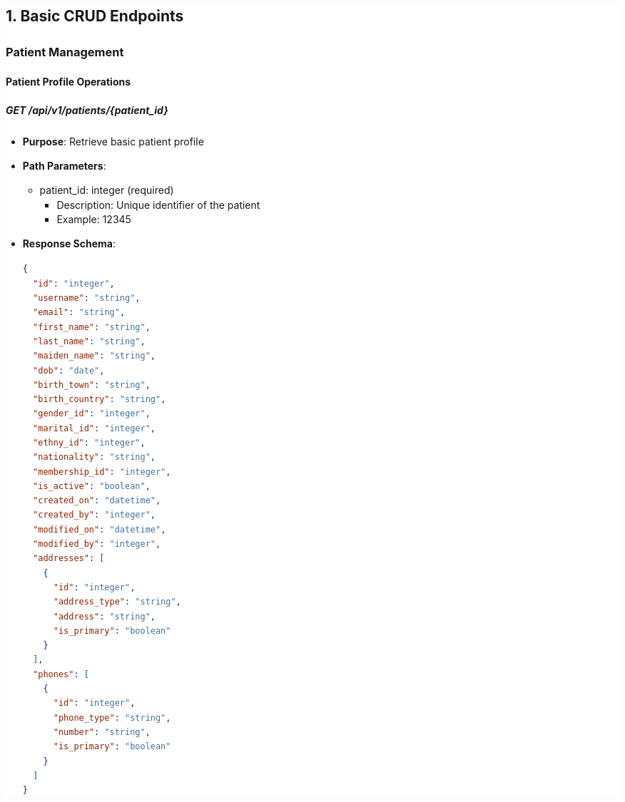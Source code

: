 ## 1. Basic CRUD Endpoints

### Patient Management

#### Patient Profile Operations

##### GET /api/v1/patients/{patient_id}

- **Purpose**: Retrieve basic patient profile
- **Path Parameters**:
  - patient_id: integer (required)
    - Description: Unique identifier of the patient
    - Example: 12345

- **Response Schema**:

  ```json
  {
    "id": "integer",
    "username": "string",
    "email": "string",
    "first_name": "string",
    "last_name": "string",
    "maiden_name": "string",
    "dob": "date",
    "birth_town": "string",
    "birth_country": "string",
    "gender_id": "integer",
    "marital_id": "integer",
    "ethny_id": "integer",
    "nationality": "string",
    "membership_id": "integer",
    "is_active": "boolean",
    "created_on": "datetime",
    "created_by": "integer",
    "modified_on": "datetime",
    "modified_by": "integer",
    "addresses": [
      {
        "id": "integer",
        "address_type": "string",
        "address": "string",
        "is_primary": "boolean"
      }
    ],
    "phones": [
      {
        "id": "integer",
        "phone_type": "string",
        "number": "string",
        "is_primary": "boolean"
      }
    ]
  }
  ```
